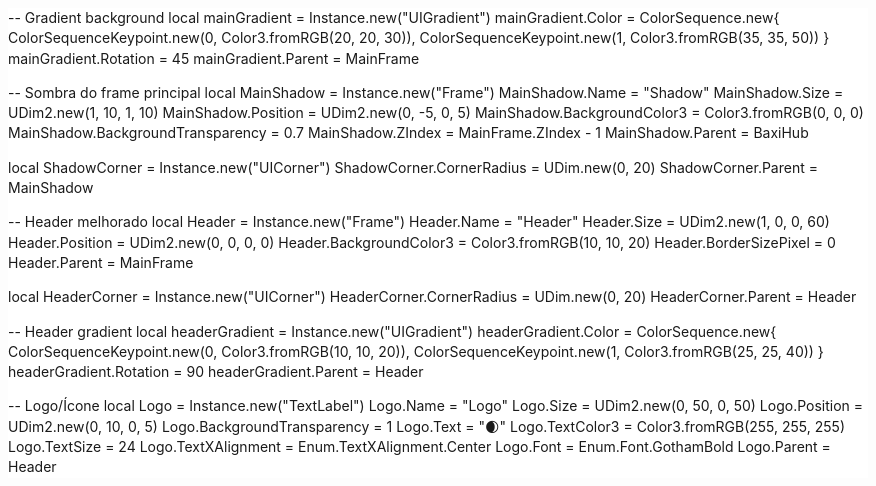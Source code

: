 -- Gradient background
local mainGradient = Instance.new("UIGradient")
mainGradient.Color = ColorSequence.new{
    ColorSequenceKeypoint.new(0, Color3.fromRGB(20, 20, 30)),
    ColorSequenceKeypoint.new(1, Color3.fromRGB(35, 35, 50))
}
mainGradient.Rotation = 45
mainGradient.Parent = MainFrame

-- Sombra do frame principal
local MainShadow = Instance.new("Frame")
MainShadow.Name = "Shadow"
MainShadow.Size = UDim2.new(1, 10, 1, 10)
MainShadow.Position = UDim2.new(0, -5, 0, 5)
MainShadow.BackgroundColor3 = Color3.fromRGB(0, 0, 0)
MainShadow.BackgroundTransparency = 0.7
MainShadow.ZIndex = MainFrame.ZIndex - 1
MainShadow.Parent = BaxiHub

local ShadowCorner = Instance.new("UICorner")
ShadowCorner.CornerRadius = UDim.new(0, 20)
ShadowCorner.Parent = MainShadow

-- Header melhorado
local Header = Instance.new("Frame")
Header.Name = "Header"
Header.Size = UDim2.new(1, 0, 0, 60)
Header.Position = UDim2.new(0, 0, 0, 0)
Header.BackgroundColor3 = Color3.fromRGB(10, 10, 20)
Header.BorderSizePixel = 0
Header.Parent = MainFrame

local HeaderCorner = Instance.new("UICorner")
HeaderCorner.CornerRadius = UDim.new(0, 20)
HeaderCorner.Parent = Header

-- Header gradient
local headerGradient = Instance.new("UIGradient")
headerGradient.Color = ColorSequence.new{
    ColorSequenceKeypoint.new(0, Color3.fromRGB(10, 10, 20)),
    ColorSequenceKeypoint.new(1, Color3.fromRGB(25, 25, 40))
}
headerGradient.Rotation = 90
headerGradient.Parent = Header

-- Logo/Ícone
local Logo = Instance.new("TextLabel")
Logo.Name = "Logo"
Logo.Size = UDim2.new(0, 50, 0, 50)
Logo.Position = UDim2.new(0, 10, 0, 5)
Logo.BackgroundTransparency = 1
Logo.Text = "🌒"
Logo.TextColor3 = Color3.fromRGB(255, 255, 255)
Logo.TextSize = 24
Logo.TextXAlignment = Enum.TextXAlignment.Center
Logo.Font = Enum.Font.GothamBold
Logo.Parent = Header
